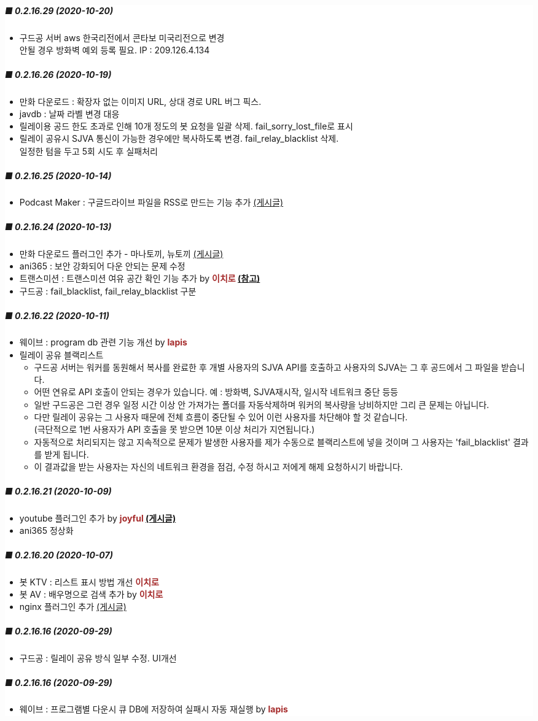 
##### ■ 0.2.16.29 (2020-10-20) #####
  - 구드공 서버 aws 한국리전에서 콘타보 미국리전으로 변경<br>
    안될 경우 방화벽 예외 등록 필요. IP : 209.126.4.134<br>

##### ■ 0.2.16.26 (2020-10-19) #####
  - 만화 다운로드 : 확장자 없는 이미지 URL, 상대 경로 URL 버그 픽스. <br>
  - javdb : 날짜 라벨 변경 대응<br>
  - 릴레이용 공드 한도 초과로 인해 10개 정도의 봇 요청을 일괄 삭제. fail_sorry_lost_file로 표시<br>
  - 릴레이 공유시 SJVA 통신이 가능한 경우에만 복사하도록 변경. fail_relay_blacklist 삭제.<br>
    일정한 텀을 두고 5회 시도 후 실패처리<br>

##### ■ 0.2.16.25 (2020-10-14) #####
  - Podcast Maker : 구글드라이브 파일을 RSS로 만드는 기능 추가 [(게시글)](https://sjva.me/bbs/board.php?bo_table=manual&wr_id=2484)<br>


##### ■ 0.2.16.24 (2020-10-13) #####
  - 만화 다운로드 플러그인 추가 - 마나토끼, 뉴토끼 [(게시글)](https://sjva.me/bbs/board.php?bo_table=sjva_plugin&wr_id=1657)<br>
  - ani365 : 보안 강화되어 다운 안되는 문제 수정<br>
  - 트랜스미션 : 트랜스미션 여유 공간 확인 기능 추가 by <span style="font-weight:bold; color:brown">이치로<span> [(참고)](https://github.com/soju6jan/downloader/pull/10)<br> 
  - 구드공 : fail_blacklist, fail_relay_blacklist 구분<br>
  

##### ■ 0.2.16.22 (2020-10-11) #####
  - 웨이브 : program db 관련 기능 개선 by <span style="font-weight:bold; color:brown">lapis<span><br>
  - 릴레이 공유 블랙리스트<br>
    - 구드공 서버는 워커를 동원해서 복사를 완료한 후 개별 사용자의 SJVA API를 호출하고 사용자의 SJVA는 그 후 공드에서 그 파일을 받습니다.<br>
    - 어떤 연유로 API 호출이 안되는 경우가 있습니다. 예 : 방화벽, SJVA재시작, 일시작 네트워크 중단 등등<br>
    - 일반 구드공은 그런 경우 일정 시간 이상 안 가져가는 폴더를 자동삭제하며 워커의 복사량을 낭비하지만 그리 큰 문제는 아닙니다.<br>
    - 다만 릴레이 공유는 그 사용자 때문에 전체 흐름이 중단될 수 있어 이런 사용자를 차단해야 할 것 같습니다. <br>
      (극단적으로 1번 사용자가 API 호출을 못 받으면 10분 이상 처리가 지연됩니다.) <br>
    - 자동적으로 처리되지는 않고 지속적으로 문제가 발생한 사용자를 제가 수동으로 블랙리스트에 넣을 것이며 그 사용자는 'fail_blacklist' 결과를 받게 됩니다.<br>
    - 이 결과값을 받는 사용자는 자신의 네트워크 환경을 점검, 수정 하시고 저에게 해제 요청하시기 바랍니다.<br>


##### ■ 0.2.16.21 (2020-10-09) #####
  - youtube 플러그인 추가 by <span style="font-weight:bold; color:brown">joyful<span> [(게시글)](https://sjva.me/bbs/board.php?bo_table=sjva_plugin&wr_id=1608)<br>
  - ani365 정상화<br>

##### ■ 0.2.16.20 (2020-10-07) #####
  - 봇 KTV : 리스트 표시 방법 개선 <span style="font-weight:bold; color:brown">이치로<span><br>
  - 봇 AV : 배우명으로 검색 추가 by <span style="font-weight:bold; color:brown">이치로<span><br>
  - nginx 플러그인 추가 [(게시글)](https://sjva.me/bbs/board.php?bo_table=sjva_plugin&wr_id=1592)<br>

##### ■ 0.2.16.16 (2020-09-29) #####
  - 구드공 : 릴레이 공유 방식 일부 수정. UI개선<br>

##### ■ 0.2.16.16 (2020-09-29) #####
  - 웨이브 : 프로그램별 다운시 큐 DB에 저장하여 실패시 자동 재실행 by <span style="font-weight:bold; color:brown">lapis<span><br>
